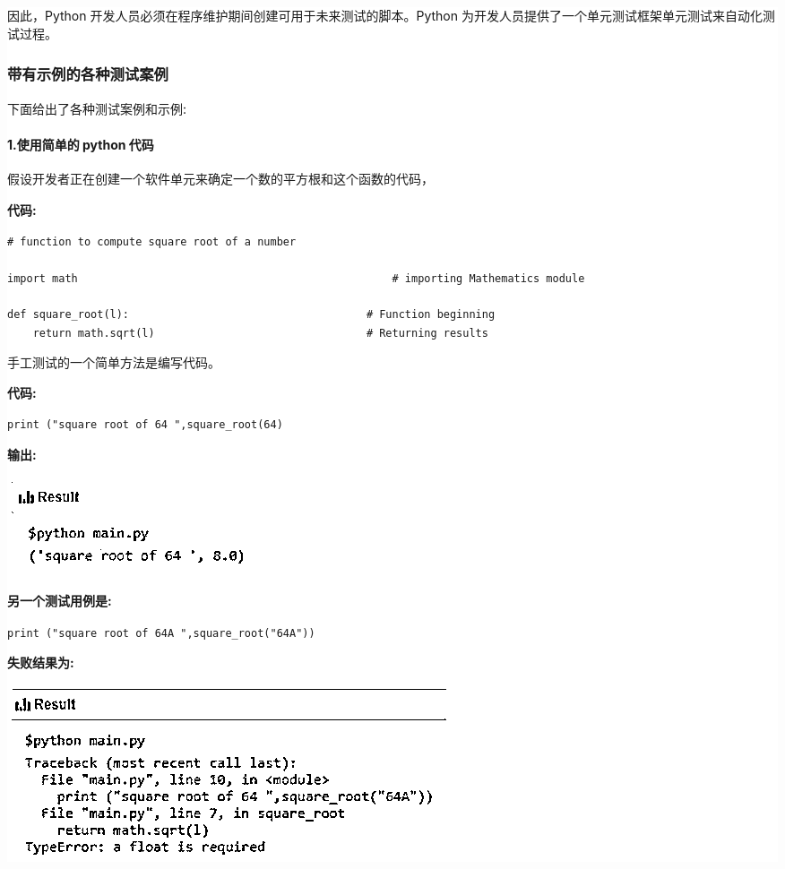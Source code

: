因此，Python 开发人员必须在程序维护期间创建可用于未来测试的脚本。Python 为开发人员提供了一个单元测试框架单元测试来自动化测试过程。

### 带有示例的各种测试案例

下面给出了各种测试案例和示例:

#### 1.使用简单的 python 代码

假设开发者正在创建一个软件单元来确定一个数的平方根和这个函数的代码，

**代码:**

```
# function to compute square root of a number

import math                                                 # importing Mathematics module

def square_root(l):                                     # Function beginning
    return math.sqrt(l)                                 # Returning results 
```

手工测试的一个简单方法是编写代码。

**代码:**

```
print ("square root of 64 ",square_root(64)
```

**输出:**

![Unit Testing in Python 1](img/5b8b0c369680faa2e56a098ad085b017.png)



**另一个测试用例是:**

```
print ("square root of 64A ",square_root("64A"))
```

**失败结果为:**

![Failed result is:](img/c937295d1a2740d83b0a851df0006770.png)
